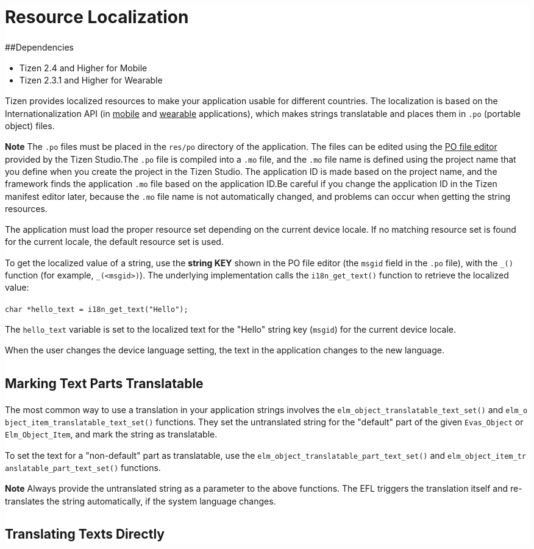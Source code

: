 # Resource Localization
##Dependencies
- Tizen 2.4 and Higher for Mobile
- Tizen 2.3.1 and Higher for Wearable

Tizen provides localized resources to make your application usable for different countries. The localization is based on the Internationalization API (in [mobile](../../../../org.tizen.native.mobile.apireference/group__CAPI__I18N__MODULE.html) and [wearable](../../../../org.tizen.native.wearable.apireference/group__CAPI__I18N__MODULE.html) applications), which makes strings translatable and places them in `.po` (portable object) files.

**Note**
The `.po` files must be placed in the `res/po` directory of the application. The files can be edited using the [PO file editor](../../../../org.tizen.studio/html/native_tools/po_file_editor_n.htm) provided by the Tizen Studio.The `.po` file is compiled into a `.mo` file, and the `.mo` file name is defined using the project name that you define when you create the project in the Tizen Studio. The application ID is made based on the project name, and the framework finds the application `.mo` file based on the application ID.Be careful if you change the application ID in the Tizen manifest editor later, because the `.mo` file name is not automatically changed, and problems can occur when getting the string resources.

The application must load the proper resource set depending on the current device locale. If no matching resource set is found for the current locale, the default resource set is used.

To get the localized value of a string, use the **string KEY** shown in the PO file editor (the `msgid` field in the `.po` file), with the `_()` function (for example, `_(<msgid>)`). The underlying implementation calls the `i18n_get_text()` function to retrieve the localized value:

```
char *hello_text = i18n_get_text("Hello");
```

The `hello_text` variable is set to the localized text for the "Hello" string key (`msgid`) for the current device locale.

When the user changes the device language setting, the text in the application changes to the new language.

## Marking Text Parts Translatable

The most common way to use a translation in your application strings involves the `elm_object_translatable_text_set()` and `elm_object_item_translatable_text_set()` functions. They set the untranslated string for the "default" part of the given `Evas_Object` or `Elm_Object_Item`, and mark the string as translatable.

To set the text for a "non-default" part as translatable, use the `elm_object_translatable_part_text_set()` and `elm_object_item_translatable_part_text_set()` functions.

**Note**
Always provide the untranslated string as a parameter to the above functions. The EFL triggers the translation itself and re-translates the string automatically, if the system language changes.

## Translating Texts Directly
